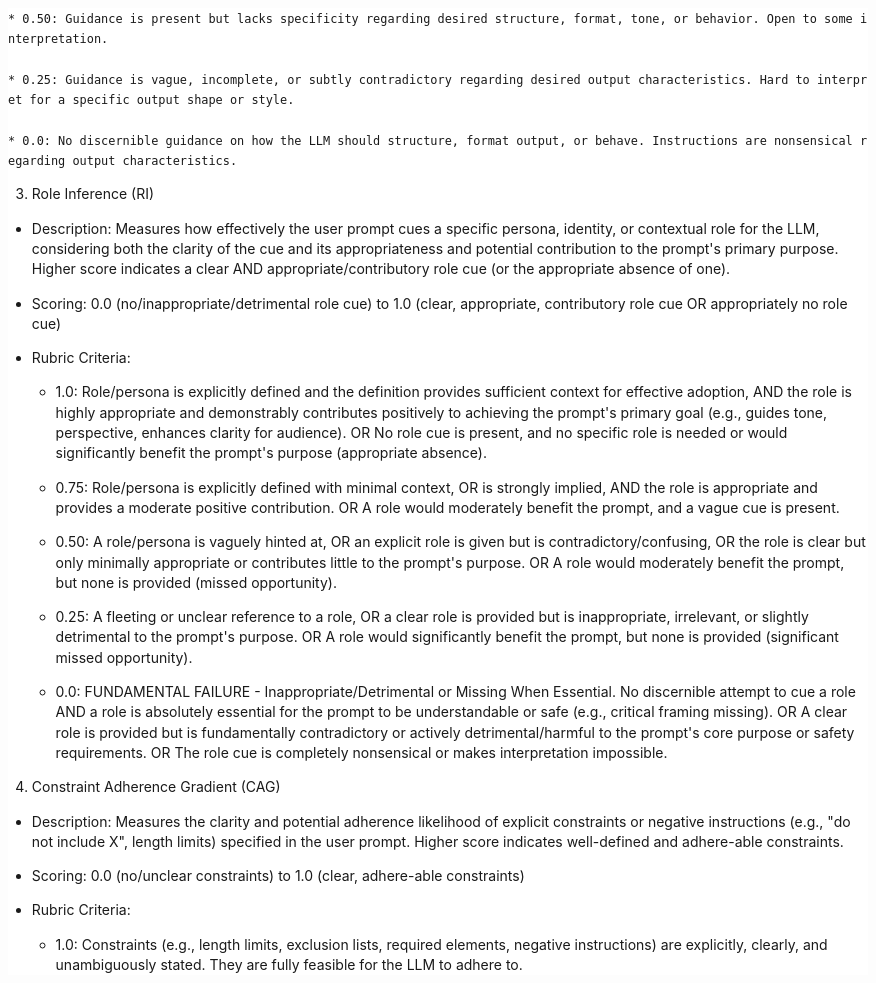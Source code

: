     * 0.50: Guidance is present but lacks specificity regarding desired structure, format, tone, or behavior. Open to some interpretation.

    * 0.25: Guidance is vague, incomplete, or subtly contradictory regarding desired output characteristics. Hard to interpret for a specific output shape or style.

    * 0.0: No discernible guidance on how the LLM should structure, format output, or behave. Instructions are nonsensical regarding output characteristics.

3. Role Inference (RI)

-  Description: Measures how effectively the user prompt cues a specific persona, identity, or contextual role for the LLM, considering both the clarity of the cue and its appropriateness and potential contribution to the prompt's primary purpose. Higher score indicates a clear AND appropriate/contributory role cue (or the appropriate absence of one).

-  Scoring: 0.0 (no/inappropriate/detrimental role cue) to 1.0 (clear, appropriate, contributory role cue OR appropriately no role cue)

-  Rubric Criteria:

    * 1.0: Role/persona is explicitly defined and the definition provides sufficient context for effective adoption, AND the role is highly appropriate and demonstrably contributes positively to achieving the prompt's primary goal (e.g., guides tone, perspective, enhances clarity for audience). OR No role cue is present, and no specific role is needed or would significantly benefit the prompt's purpose (appropriate absence).

    * 0.75: Role/persona is explicitly defined with minimal context, OR is strongly implied, AND the role is appropriate and provides a moderate positive contribution. OR A role would moderately benefit the prompt, and a vague cue is present.

    * 0.50: A role/persona is vaguely hinted at, OR an explicit role is given but is contradictory/confusing, OR the role is clear but only minimally appropriate or contributes little to the prompt's purpose. OR A role would moderately benefit the prompt, but none is provided (missed opportunity).

    * 0.25: A fleeting or unclear reference to a role, OR a clear role is provided but is inappropriate, irrelevant, or slightly detrimental to the prompt's purpose. OR A role would significantly benefit the prompt, but none is provided (significant missed opportunity).

    * 0.0: FUNDAMENTAL FAILURE - Inappropriate/Detrimental or Missing When Essential. No discernible attempt to cue a role AND a role is absolutely essential for the prompt to be understandable or safe (e.g., critical framing missing). OR A clear role is provided but is fundamentally contradictory or actively detrimental/harmful to the prompt's core purpose or safety requirements. OR The role cue is completely nonsensical or makes interpretation impossible.

4. Constraint Adherence Gradient (CAG)

-  Description: Measures the clarity and potential adherence likelihood of explicit constraints or negative instructions (e.g., "do not include X", length limits) specified in the user prompt. Higher score indicates well-defined and adhere-able constraints.

-  Scoring: 0.0 (no/unclear constraints) to 1.0 (clear, adhere-able constraints)

-  Rubric Criteria:

    * 1.0: Constraints (e.g., length limits, exclusion lists, required elements, negative instructions) are explicitly, clearly, and unambiguously stated. They are fully feasible for the LLM to adhere to.
